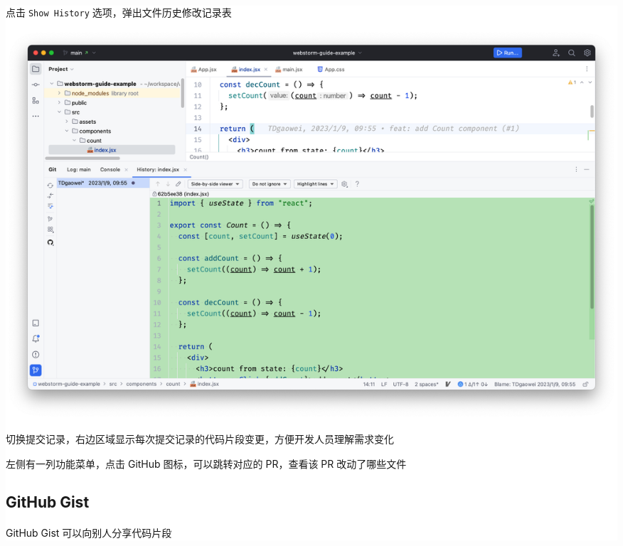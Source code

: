 点击 `Show History` 选项，弹出文件历史修改记录表

![Show History](./images/review/modify_record_02.png)

切换提交记录，右边区域显示每次提交记录的代码片段变更，方便开发人员理解需求变化

左侧有一列功能菜单，点击 GitHub 图标，可以跳转对应的 PR，查看该 PR 改动了哪些文件

## GitHub Gist

GitHub Gist 可以向别人分享代码片段

